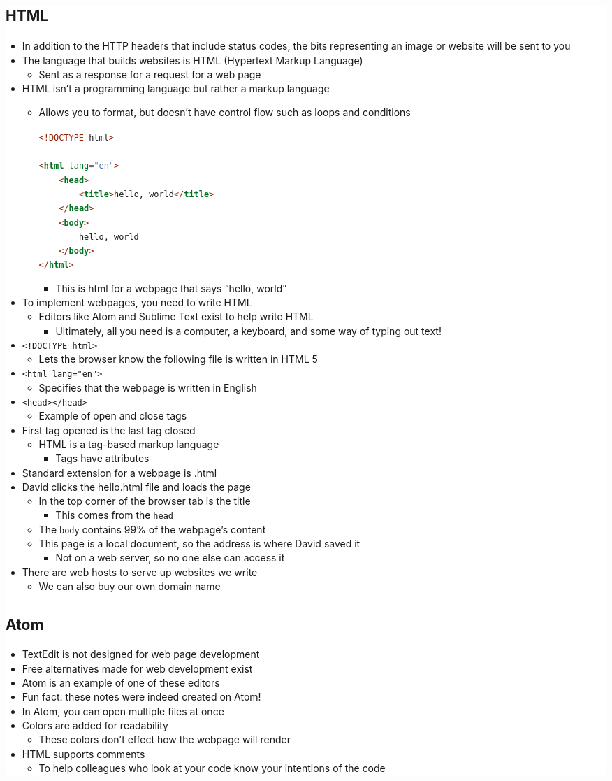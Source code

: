 ## **HTML**

- In addition to the HTTP headers that include status codes, the bits representing an image or website will be sent to you
- The language that builds websites is HTML (Hypertext Markup Language)
    - Sent as a response for a request for a web page
- HTML isn’t a programming language but rather a markup language
    - Allows you to format, but doesn’t have control flow such as loops and conditions

        ```html
        <!DOCTYPE html>

        <html lang="en">
            <head>
                <title>hello, world</title>
            </head>
            <body>
                hello, world
            </body>
        </html>
        ```

        - This is html for a webpage that says “hello, world”
- To implement webpages, you need to write HTML
    - Editors like Atom and Sublime Text exist to help write HTML
        - Ultimately, all you need is a computer, a keyboard, and some way of typing out text!
- `<!DOCTYPE html>`
    - Lets the browser know the following file is written in HTML 5
- `<html lang="en">`
    - Specifies that the webpage is written in English
- `<head></head>`
    - Example of open and close tags
- First tag opened is the last tag closed
    - HTML is a tag-based markup language
        - Tags have attributes
- Standard extension for a webpage is .html
- David clicks the hello.html file and loads the page
    - In the top corner of the browser tab is the title
        - This comes from the `head`
    - The `body` contains 99% of the webpage’s content
    - This page is a local document, so the address is where David saved it
        - Not on a web server, so no one else can access it
- There are web hosts to serve up websites we write
    - We can also buy our own domain name

## **Atom**

- TextEdit is not designed for web page development
- Free alternatives made for web development exist
- Atom is an example of one of these editors
- Fun fact: these notes were indeed created on Atom!
- In Atom, you can open multiple files at once
- Colors are added for readability
    - These colors don’t effect how the webpage will render
- HTML supports comments
    - To help colleagues who look at your code know your intentions of the code
